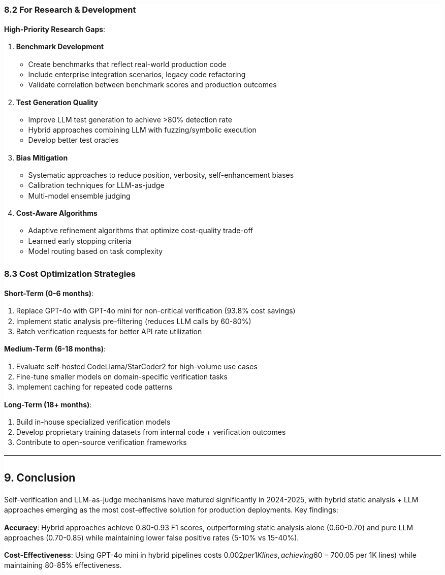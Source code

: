 ### 8.2 For Research & Development

**High-Priority Research Gaps**:
1. **Benchmark Development**
   - Create benchmarks that reflect real-world production code
   - Include enterprise integration scenarios, legacy code refactoring
   - Validate correlation between benchmark scores and production outcomes

2. **Test Generation Quality**
   - Improve LLM test generation to achieve >80% detection rate
   - Hybrid approaches combining LLM with fuzzing/symbolic execution
   - Develop better test oracles

3. **Bias Mitigation**
   - Systematic approaches to reduce position, verbosity, self-enhancement biases
   - Calibration techniques for LLM-as-judge
   - Multi-model ensemble judging

4. **Cost-Aware Algorithms**
   - Adaptive refinement algorithms that optimize cost-quality trade-off
   - Learned early stopping criteria
   - Model routing based on task complexity

### 8.3 Cost Optimization Strategies

**Short-Term (0-6 months)**:
1. Replace GPT-4o with GPT-4o mini for non-critical verification (93.8% cost savings)
2. Implement static analysis pre-filtering (reduces LLM calls by 60-80%)
3. Batch verification requests for better API rate utilization

**Medium-Term (6-18 months)**:
1. Evaluate self-hosted CodeLlama/StarCoder2 for high-volume use cases
2. Fine-tune smaller models on domain-specific verification tasks
3. Implement caching for repeated code patterns

**Long-Term (18+ months)**:
1. Build in-house specialized verification models
2. Develop proprietary training datasets from internal code + verification outcomes
3. Contribute to open-source verification frameworks

---

## 9. Conclusion

Self-verification and LLM-as-judge mechanisms have matured significantly in 2024-2025, with hybrid static analysis + LLM approaches emerging as the most cost-effective solution for production deployments. Key findings:

**Accuracy**: Hybrid approaches achieve 0.80-0.93 F1 scores, outperforming static analysis alone (0.60-0.70) and pure LLM approaches (0.70-0.85) while maintaining lower false positive rates (5-10% vs 15-40%).

**Cost-Effectiveness**: Using GPT-4o mini in hybrid pipelines costs $0.002 per 1K lines, achieving 60-70% cost reduction compared to manual review ($0.05 per 1K lines) while maintaining 80-85% effectiveness.
